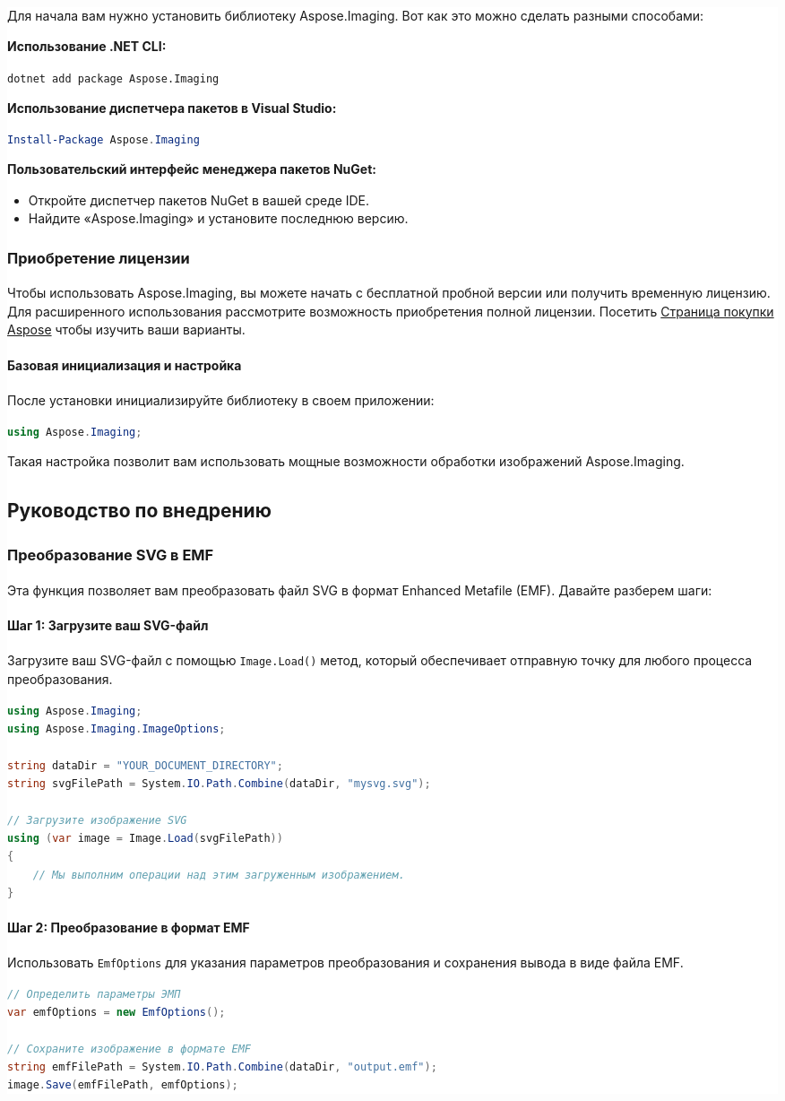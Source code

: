 Для начала вам нужно установить библиотеку Aspose.Imaging. Вот как это можно сделать разными способами:

**Использование .NET CLI:**
```shell
dotnet add package Aspose.Imaging
```

**Использование диспетчера пакетов в Visual Studio:**
```powershell
Install-Package Aspose.Imaging
```

**Пользовательский интерфейс менеджера пакетов NuGet:**
- Откройте диспетчер пакетов NuGet в вашей среде IDE.
- Найдите «Aspose.Imaging» и установите последнюю версию.

### Приобретение лицензии
Чтобы использовать Aspose.Imaging, вы можете начать с бесплатной пробной версии или получить временную лицензию. Для расширенного использования рассмотрите возможность приобретения полной лицензии. Посетить [Страница покупки Aspose](https://purchase.aspose.com/buy) чтобы изучить ваши варианты.

#### Базовая инициализация и настройка
После установки инициализируйте библиотеку в своем приложении:
```csharp
using Aspose.Imaging;
```
Такая настройка позволит вам использовать мощные возможности обработки изображений Aspose.Imaging.

## Руководство по внедрению

### Преобразование SVG в EMF

Эта функция позволяет вам преобразовать файл SVG в формат Enhanced Metafile (EMF). Давайте разберем шаги:

#### Шаг 1: Загрузите ваш SVG-файл
Загрузите ваш SVG-файл с помощью `Image.Load()` метод, который обеспечивает отправную точку для любого процесса преобразования.
```csharp
using Aspose.Imaging;
using Aspose.Imaging.ImageOptions;

string dataDir = "YOUR_DOCUMENT_DIRECTORY";
string svgFilePath = System.IO.Path.Combine(dataDir, "mysvg.svg");

// Загрузите изображение SVG
using (var image = Image.Load(svgFilePath))
{
    // Мы выполним операции над этим загруженным изображением.
}
```

#### Шаг 2: Преобразование в формат EMF
Использовать `EmfOptions` для указания параметров преобразования и сохранения вывода в виде файла EMF.
```csharp
// Определить параметры ЭМП
var emfOptions = new EmfOptions();

// Сохраните изображение в формате EMF
string emfFilePath = System.IO.Path.Combine(dataDir, "output.emf");
image.Save(emfFilePath, emfOptions);
```
